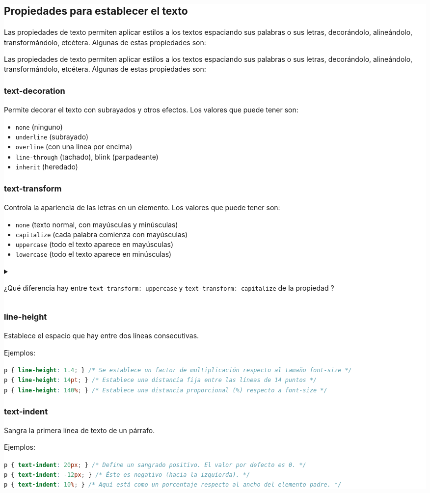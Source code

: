 ## Propiedades para establecer el texto

Las propiedades de texto permiten aplicar estilos a los textos espaciando sus palabras o sus letras, decorándolo, alineándolo, transformándolo, etcétera. Algunas de estas propiedades son:

Las propiedades de texto permiten aplicar estilos a los textos espaciando sus palabras o sus letras, decorándolo, alineándolo, transformándolo, etcétera. Algunas de estas propiedades son:

### text-decoration

Permite decorar el texto con subrayados y otros efectos. Los valores que puede tener son:

- `none` (ninguno)
- `underline` (subrayado)
- `overline` (con una línea por encima)
- `line-through` (tachado), blink (parpadeante)
- `inherit` (heredado)

### text-transform

Controla la apariencia de las letras en un elemento. Los valores que puede tener son:

- `none` (texto normal, con mayúsculas y minúsculas)
- `capitalize` (cada palabra comienza con mayúsculas)
- `uppercase` (todo el texto aparece en mayúsculas)
- `lowercase` (todo el texto aparece en minúsculas)

<details class="card mb-2"><summary class="card-header question" markdown="1">

¿Qué diferencia hay entre `text-transform: uppercase` y `text-transform: capitalize` de la propiedad ?

  </summary></details>

### line-height

Establece el espacio que hay entre dos líneas consecutivas.

Ejemplos:

```css
p { line-height: 1.4; } /* Se establece un factor de multiplicación respecto al tamaño font-size */
p { line-height: 14pt; } /* Establece una distancia fija entre las líneas de 14 puntos */
p { line-height: 140%; } /* Establece una distancia proporcional (%) respecto a font-size */
```

### text-indent

Sangra la primera línea de texto de un párrafo.

Ejemplos:

```css
p { text-indent: 20px; } /* Define un sangrado positivo. El valor por defecto es 0. */
p { text-indent: -12px; } /* Éste es negativo (hacia la izquierda). */
p { text-indent: 10%; } /* Aquí está como un porcentaje respecto al ancho del elemento padre. */
```
